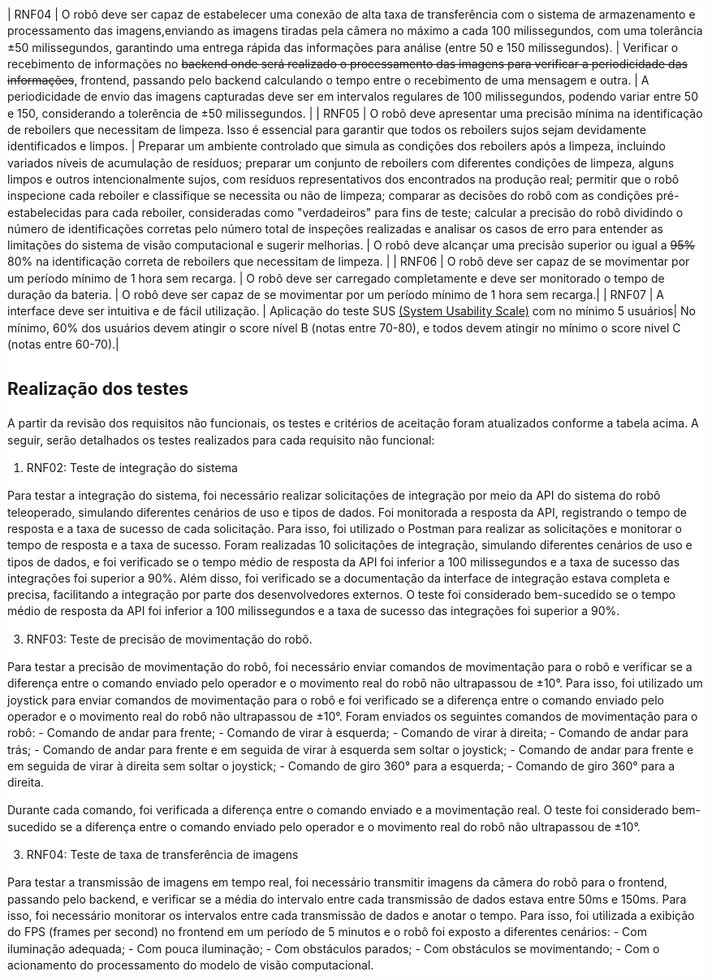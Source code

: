 | RNF04 | O robô deve ser capaz de estabelecer uma conexão de alta taxa de transferência com o sistema de armazenamento e processamento das imagens,enviando as imagens tiradas pela câmera no máximo a cada 100 milissegundos, com uma tolerância ±50 milissegundos, garantindo uma entrega rápida das informações para análise (entre 50 e 150 milissegundos). | Verificar o recebimento de informações no ~~backend onde será realizado o processamento das imagens para verificar a periodicidade das informações~~,  frontend, passando pelo backend calculando o tempo entre o recebimento de uma mensagem e outra. | A periodicidade de envio das imagens capturadas deve ser em intervalos regulares de 100 milissegundos, podendo variar entre 50 e 150, considerando a tolerência de ±50 milissegundos. |
| RNF05 | O robô deve apresentar uma precisão mínima na identificação de reboilers que necessitam de limpeza. Isso é essencial para garantir que todos os reboilers sujos sejam devidamente identificados e limpos. | Preparar um ambiente controlado que simula as condições dos reboilers após a limpeza, incluindo variados níveis de acumulação de resíduos; preparar um conjunto de reboilers com diferentes condições de limpeza, alguns limpos e outros intencionalmente sujos, com resíduos representativos dos encontrados na produção real; permitir que o robô inspecione cada reboiler e classifique se necessita ou não de limpeza; comparar as decisões do robô com as condições pré-estabelecidas para cada reboiler, consideradas como "verdadeiros" para fins de teste; calcular a precisão do robô dividindo o número de identificações corretas pelo número total de inspeções realizadas e analisar os casos de erro para entender as limitações do sistema de visão computacional e sugerir melhorias. | O robô deve alcançar uma precisão superior ou igual a ~~95%~~ 80% na identificação correta de reboilers que necessitam de limpeza. |
| RNF06 |  O robô deve ser capaz de se movimentar por um período mínimo de 1 hora sem recarga. | O robô deve ser carregado completamente e deve ser monitorado o tempo de duração da bateria. |  O robô deve ser capaz de se movimentar por um período mínimo de 1 hora sem recarga.|
| RNF07 |  A interface deve ser intuitiva e de fácil utilização. | Aplicação do teste SUS [(System Usability Scale)](https://brasil.uxdesign.cc/o-que-%C3%A9-o-sus-system-usability-scale-e-como-us%C3%A1-lo-em-seu-site-6d63224481c8) com no mínimo 5 usuários| No mínimo, 60% dos usuários devem atingir o score nível B (notas entre 70-80), e todos devem atingir no mínimo o score nivel C (notas entre 60-70).|

## Realização dos testes

A partir da revisão dos requisitos não funcionais, os testes e critérios de aceitação foram atualizados conforme a tabela acima. A seguir, serão detalhados os testes realizados para cada requisito não funcional:

1. RNF02: Teste de integração do sistema

Para testar a integração do sistema, foi necessário realizar solicitações de integração por meio da API do sistema do robô teleoperado, simulando diferentes cenários de uso e tipos de dados. Foi monitorada a resposta da API, registrando o tempo de resposta e a taxa de sucesso de cada solicitação. Para isso, foi utilizado o Postman para realizar as solicitações e monitorar o tempo de resposta e a taxa de sucesso. Foram realizadas 10 solicitações de integração, simulando diferentes cenários de uso e tipos de dados, e foi verificado se o tempo médio de resposta da API foi inferior a 100 milissegundos e a taxa de sucesso das integrações foi superior a 90%. Além disso, foi verificado se a documentação da interface de integração estava completa e precisa, facilitando a integração por parte dos desenvolvedores externos. O teste foi considerado bem-sucedido se o tempo médio de resposta da API foi inferior a 100 milissegundos e a taxa de sucesso das integrações foi superior a 90%.

3. RNF03: Teste de precisão de movimentação do robô.

Para testar a precisão de movimentação do robô, foi necessário enviar comandos de movimentação para o robô e verificar se a diferença entre o comando enviado pelo operador e o movimento real do robô não ultrapassou de ±10°. Para isso, foi utilizado um joystick para enviar comandos de movimentação para o robô e foi verificado se a diferença entre o comando enviado pelo operador e o movimento real do robô não ultrapassou de ±10°. Foram enviados os seguintes comandos de movimentação para o robô:
    - Comando de andar para frente;
    - Comando de virar à esquerda;
    - Comando de virar à direita;
    - Comando de andar para trás;
    - Comando de andar para frente e em seguida de virar à esquerda sem soltar o joystick;
    - Comando de andar para frente e em seguida de virar à direita sem soltar o joystick;
    - Comando de giro 360° para a esquerda;
    - Comando de giro 360° para a direita.

Durante cada comando, foi verificada a diferença entre o comando enviado e a movimentação real. O teste foi considerado bem-sucedido se a diferença entre o comando enviado pelo operador e o movimento real do robô não ultrapassou de ±10°.

3. RNF04: Teste de taxa de transferência de imagens

Para testar a transmissão de imagens em tempo real, foi necessário transmitir imagens da câmera do robô para o frontend, passando pelo backend, e verificar se a média do intervalo entre cada transmissão de dados estava entre 50ms e 150ms. Para isso, foi necessário monitorar os intervalos entre cada transmissão de dados e anotar o tempo. Para isso, foi utilizada a exibição do FPS (frames per second) no frontend em um período de 5 minutos e o robô foi exposto a diferentes cenários:
    - Com iluminação adequada;
    - Com pouca iluminação;
    - Com obstáculos parados;
    - Com obstáculos se movimentando;
    - Com o acionamento do processamento do modelo de visão computacional.
